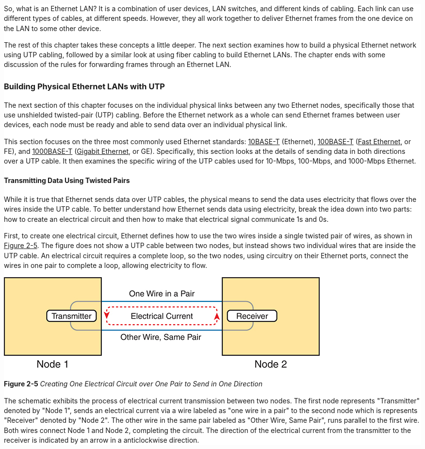 So, what is an Ethernet LAN? It is a combination of user devices, LAN switches, and different kinds of cabling. Each link can use different types of cables, at different speeds. However, they all work together to deliver Ethernet frames from the one device on the LAN to some other device.

The rest of this chapter takes these concepts a little deeper. The next section examines how to build a physical Ethernet network using UTP cabling, followed by a similar look at using fiber cabling to build Ethernet LANs. The chapter ends with some discussion of the rules for forwarding frames through an Ethernet LAN.

### Building Physical Ethernet LANs with UTP

The next section of this chapter focuses on the individual physical links between any two Ethernet nodes, specifically those that use unshielded twisted-pair (UTP) cabling. Before the Ethernet network as a whole can send Ethernet frames between user devices, each node must be ready and able to send data over an individual physical link.

This section focuses on the three most commonly used Ethernet standards: [10BASE-T](vol1_gloss.xhtml#gloss_003) (Ethernet), [100BASE-T](vol1_gloss.xhtml#gloss_004) ([Fast Ethernet](vol1_gloss.xhtml#gloss_141), or FE), and [1000BASE-T](vol1_gloss.xhtml#gloss_005) ([Gigabit Ethernet](vol1_gloss.xhtml#gloss_159), or GE). Specifically, this section looks at the details of sending data in both directions over a UTP cable. It then examines the specific wiring of the UTP cables used for 10-Mbps, 100-Mbps, and 1000-Mbps Ethernet.

#### Transmitting Data Using Twisted Pairs

While it is true that Ethernet sends data over UTP cables, the physical means to send the data uses electricity that flows over the wires inside the UTP cable. To better understand how Ethernet sends data using electricity, break the idea down into two parts: how to create an electrical circuit and then how to make that electrical signal communicate 1s and 0s.

First, to create one electrical circuit, Ethernet defines how to use the two wires inside a single twisted pair of wires, as shown in [Figure 2-5](vol1_ch02.xhtml#ch02fig05). The figure does not show a UTP cable between two nodes, but instead shows two individual wires that are inside the UTP cable. An electrical circuit requires a complete loop, so the two nodes, using circuitry on their Ethernet ports, connect the wires in one pair to complete a loop, allowing electricity to flow.

![A simplified representation of an electrical circuit created over one pair of wires to transmit data in one direction.](images/vol1_02fig05.jpg)


**Figure 2-5** *Creating One Electrical Circuit over One Pair to Send in One Direction*

The schematic exhibits the process of electrical current transmission between two nodes. The first node represents "Transmitter" denoted by "Node 1", sends an electrical current via a wire labeled as "one wire in a pair" to the second node which is represents "Receiver" denoted by "Node 2". The other wire in the same pair labeled as "Other Wire, Same Pair", runs parallel to the first wire. Both wires connect Node 1 and Node 2, completing the circuit. The direction of the electrical current from the transmitter to the receiver is indicated by an arrow in a anticlockwise direction.

